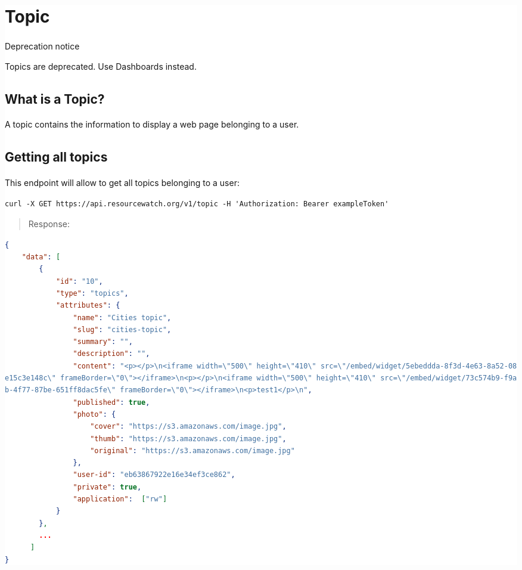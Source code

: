 # Topic

<aside class="warning">
    <span>Deprecation notice</span>
    <p>
      Topics are deprecated. Use Dashboards instead.
    </p>
</aside>

## What is a Topic?

A topic contains the information to display a web page belonging to a user.

## Getting all topics

This endpoint will allow to get all topics belonging to a user:

```shell
curl -X GET https://api.resourcewatch.org/v1/topic -H 'Authorization: Bearer exampleToken'
```

> Response:

```json
{
    "data": [
        {
            "id": "10",
            "type": "topics",
            "attributes": {
                "name": "Cities topic",
                "slug": "cities-topic",
                "summary": "",
                "description": "",
                "content": "<p></p>\n<iframe width=\"500\" height=\"410\" src=\"/embed/widget/5ebeddda-8f3d-4e63-8a52-08e15c3e148c\" frameBorder=\"0\"></iframe>\n<p></p>\n<iframe width=\"500\" height=\"410\" src=\"/embed/widget/73c574b9-f9ab-4f77-87be-651ff8dac5fe\" frameBorder=\"0\"></iframe>\n<p>test1</p>\n",
                "published": true,
                "photo": {
                    "cover": "https://s3.amazonaws.com/image.jpg",
                    "thumb": "https://s3.amazonaws.com/image.jpg",
                    "original": "https://s3.amazonaws.com/image.jpg"
                },
                "user-id": "eb63867922e16e34ef3ce862",
                "private": true,
                "application":  ["rw"]
            }
        },
        ...
      ]
}
```
